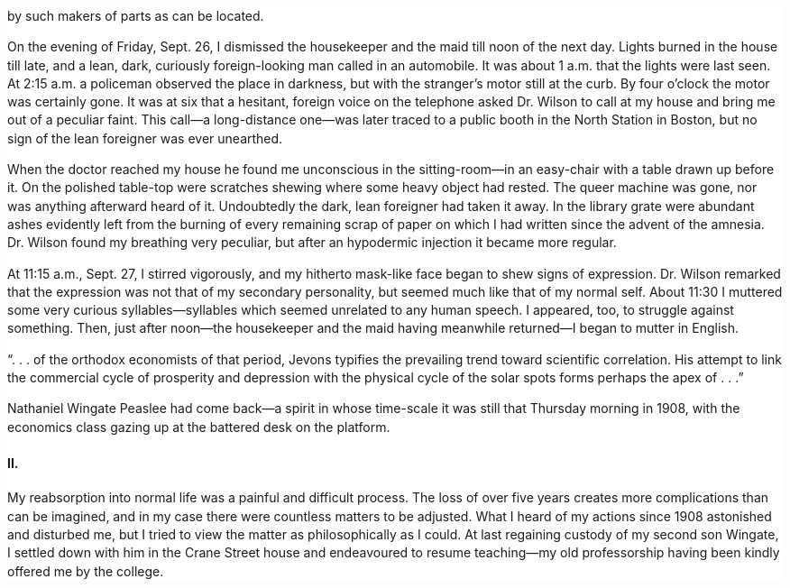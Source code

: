 by such makers of parts as can be located.

On the evening of Friday, Sept. 26, I
dismissed the housekeeper and the maid till noon of the next day. Lights
burned in the house till late, and a lean, dark, curiously
foreign-looking man called in an automobile. It was about 1 a.m. that
the lights were last seen. At 2:15 a.m. a policeman observed the place
in darkness, but with the stranger’s motor still at the curb. By four
o’clock the motor was certainly gone. It was at six that a hesitant,
foreign voice on the telephone asked Dr. Wilson to call at my house and
bring me out of a peculiar faint. This call—a long-distance one—was
later traced to a public booth in the North Station in Boston, but no
sign of the lean foreigner was ever unearthed.

When the doctor reached my house he found me
unconscious in the sitting-room—in an easy-chair with a table drawn up
before it. On the polished table-top were scratches shewing where some
heavy object had rested. The queer machine was gone, nor was anything
afterward heard of it. Undoubtedly the dark, lean foreigner had taken it
away. In the library grate were abundant ashes evidently left from the
burning of every remaining scrap of paper on which I had written since
the advent of the amnesia. Dr. Wilson found my breathing very peculiar,
but after an hypodermic injection it became more regular.

At 11:15 a.m., Sept. 27, I stirred
vigorously, and my hitherto mask-like face began to shew signs of
expression. Dr. Wilson remarked that the expression was not that of my
secondary personality, but seemed much like that of my normal self.
About 11:30 I muttered some very curious syllables—syllables which
seemed unrelated to any human speech. I appeared, too, to struggle
against something. Then, just after noon—the housekeeper and the maid
having meanwhile returned—I began to mutter in English.

“. . . of the orthodox economists of that
period, Jevons typifies the prevailing trend toward scientific
correlation. His attempt to link the commercial cycle of prosperity and
depression with the physical cycle of the solar spots forms perhaps the
apex of . . .”

Nathaniel Wingate Peaslee had come back—a
spirit in whose time-scale it was still that Thursday morning in 1908,
with the economics class gazing up at the battered desk on the
platform.

#### II.

 My reabsorption into normal life was a painful and difficult process.
The loss of over five years creates more complications than can be
imagined, and in my case there were countless matters to be adjusted.
What I heard of my actions since 1908 astonished and disturbed me, but I
tried to view the matter as philosophically as I could. At last
regaining custody of my second son Wingate, I settled down with him in
the Crane Street house and endeavoured to resume teaching—my old
professorship having been kindly offered me by the college.
